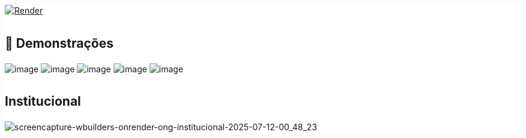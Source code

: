 [![Render](https://img.shields.io/badge/Render%20App-Click%20to%20Open-46E3B7?style=for-the-badge&logo=render)](https://wbuilders.onrender.com/)

## 📸 Demonstrações

<img width="1918" height="969" alt="image" src="https://github.com/user-attachments/assets/4f5f1c03-6b99-4261-b87a-a6f9ff2c54dd" />
<img width="1917" height="971" alt="image" src="https://github.com/user-attachments/assets/b209f909-d438-4bc2-9d54-2bd813969935" />
<img width="1618" height="861" alt="image" src="https://github.com/user-attachments/assets/11584cd8-238c-41e3-b891-21cf00bbbd27" />
<img width="1815" height="862" alt="image" src="https://github.com/user-attachments/assets/c504b419-c3c2-4f92-9e29-6cfa6ac77ce2" />
<img width="1805" height="815" alt="image" src="https://github.com/user-attachments/assets/bf17557d-d92e-4ed1-ab0b-0fda38d0ae5a" />

## Institucional

<img width="1920" height="1728" alt="screencapture-wbuilders-onrender-ong-institucional-2025-07-12-00_48_23" src="https://github.com/user-attachments/assets/06dcd0f4-13fc-4b57-8035-4a19b0d9c241" />




